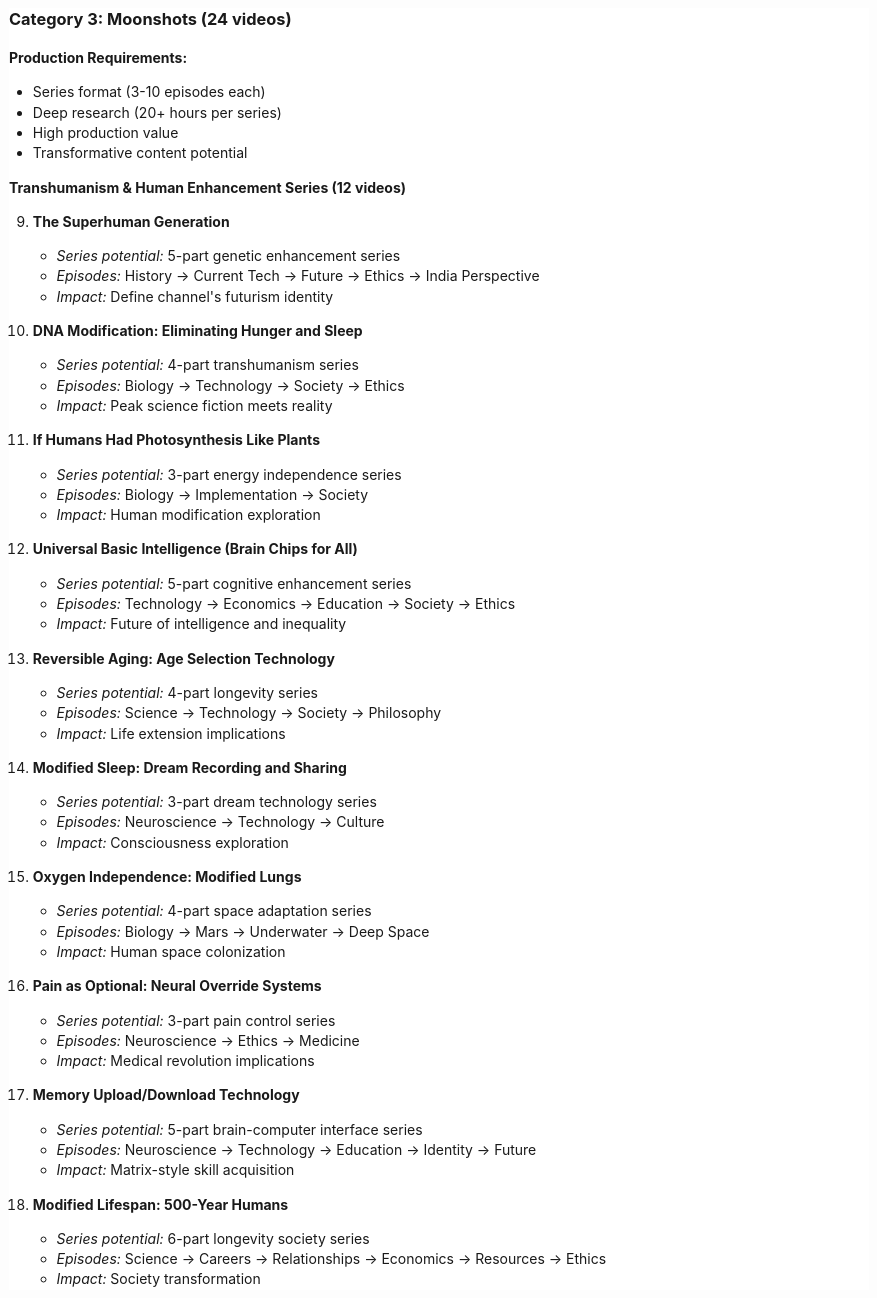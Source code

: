 ### Category 3: Moonshots (24 videos)

**Production Requirements:**
- Series format (3-10 episodes each)
- Deep research (20+ hours per series)
- High production value
- Transformative content potential

**Transhumanism & Human Enhancement Series (12 videos)**

9. **The Superhuman Generation**
   - *Series potential:* 5-part genetic enhancement series
   - *Episodes:* History → Current Tech → Future → Ethics → India Perspective
   - *Impact:* Define channel's futurism identity

73. **DNA Modification: Eliminating Hunger and Sleep**
    - *Series potential:* 4-part transhumanism series
    - *Episodes:* Biology → Technology → Society → Ethics
    - *Impact:* Peak science fiction meets reality

75. **If Humans Had Photosynthesis Like Plants**
    - *Series potential:* 3-part energy independence series
    - *Episodes:* Biology → Implementation → Society
    - *Impact:* Human modification exploration

76. **Universal Basic Intelligence (Brain Chips for All)**
    - *Series potential:* 5-part cognitive enhancement series
    - *Episodes:* Technology → Economics → Education → Society → Ethics
    - *Impact:* Future of intelligence and inequality

77. **Reversible Aging: Age Selection Technology**
    - *Series potential:* 4-part longevity series
    - *Episodes:* Science → Technology → Society → Philosophy
    - *Impact:* Life extension implications

80. **Modified Sleep: Dream Recording and Sharing**
    - *Series potential:* 3-part dream technology series
    - *Episodes:* Neuroscience → Technology → Culture
    - *Impact:* Consciousness exploration

81. **Oxygen Independence: Modified Lungs**
    - *Series potential:* 4-part space adaptation series
    - *Episodes:* Biology → Mars → Underwater → Deep Space
    - *Impact:* Human space colonization

82. **Pain as Optional: Neural Override Systems**
    - *Series potential:* 3-part pain control series
    - *Episodes:* Neuroscience → Ethics → Medicine
    - *Impact:* Medical revolution implications

83. **Memory Upload/Download Technology**
    - *Series potential:* 5-part brain-computer interface series
    - *Episodes:* Neuroscience → Technology → Education → Identity → Future
    - *Impact:* Matrix-style skill acquisition

84. **Modified Lifespan: 500-Year Humans**
    - *Series potential:* 6-part longevity society series
    - *Episodes:* Science → Careers → Relationships → Economics → Resources → Ethics
    - *Impact:* Society transformation
